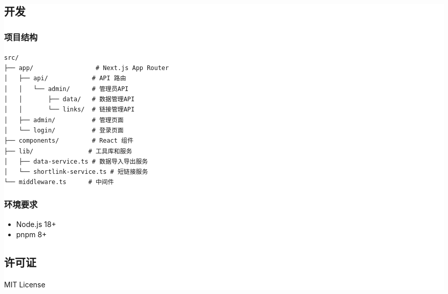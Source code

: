 ## 开发

### 项目结构

```
src/
├── app/                 # Next.js App Router
│   ├── api/            # API 路由
│   │   └── admin/      # 管理员API
│   │       ├── data/   # 数据管理API
│   │       └── links/  # 链接管理API
│   ├── admin/          # 管理页面
│   └── login/          # 登录页面
├── components/         # React 组件
├── lib/               # 工具库和服务
│   ├── data-service.ts # 数据导入导出服务
│   └── shortlink-service.ts # 短链接服务
└── middleware.ts      # 中间件
```

### 环境要求

- Node.js 18+
- pnpm 8+

## 许可证

MIT License
